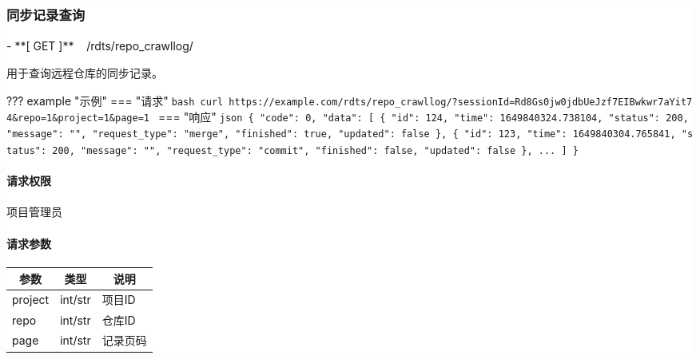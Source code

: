 

### 同步记录查询
<div class="grid cards" markdown>
- <span>**[ GET ]** &nbsp;&nbsp; /rdts/repo_crawllog/</span>
</div>

用于查询远程仓库的同步记录。

??? example "示例"
    === "请求"
        ```bash
        curl https://example.com/rdts/repo_crawllog/?sessionId=Rd8Gs0jw0jdbUeJzf7EIBwkwr7aYit74&repo=1&project=1&page=1
        ```
    === "响应"
        ```json
        {
            "code": 0,
            "data": [
                {
                    "id": 124,
                    "time": 1649840324.738104,
                    "status": 200,
                    "message": "",
                    "request_type": "merge",
                    "finished": true,
                    "updated": false
                },
                {
                    "id": 123,
                    "time": 1649840304.765841,
                    "status": 200,
                    "message": "",
                    "request_type": "commit",
                    "finished": false,
                    "updated": false
                },
                ...
            ]
        }
        ```

#### 请求权限 
项目管理员

#### 请求参数
|参数|类型|说明|
|-|-|-|
|project|int/str|项目ID|
|repo|int/str|仓库ID|
|page|int/str|记录页码|
